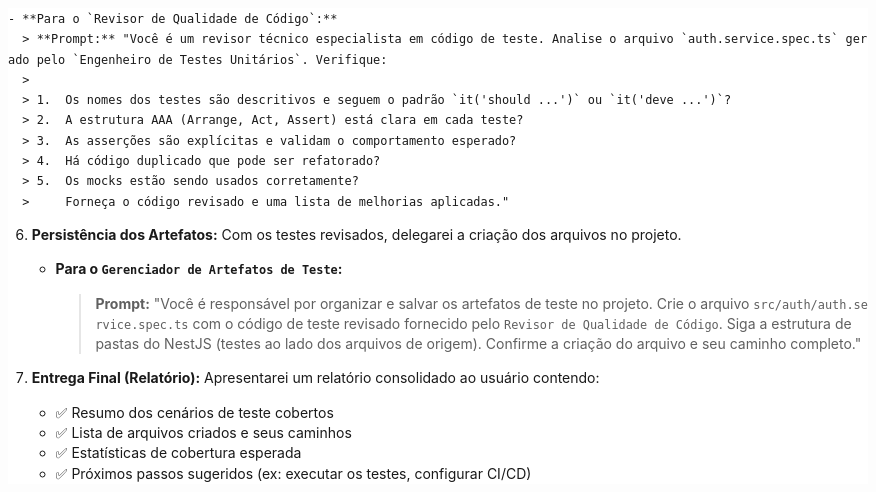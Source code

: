     - **Para o `Revisor de Qualidade de Código`:**
      > **Prompt:** "Você é um revisor técnico especialista em código de teste. Analise o arquivo `auth.service.spec.ts` gerado pelo `Engenheiro de Testes Unitários`. Verifique:
      >
      > 1.  Os nomes dos testes são descritivos e seguem o padrão `it('should ...')` ou `it('deve ...')`?
      > 2.  A estrutura AAA (Arrange, Act, Assert) está clara em cada teste?
      > 3.  As asserções são explícitas e validam o comportamento esperado?
      > 4.  Há código duplicado que pode ser refatorado?
      > 5.  Os mocks estão sendo usados corretamente?
      >     Forneça o código revisado e uma lista de melhorias aplicadas."

6.  **Persistência dos Artefatos:** Com os testes revisados, delegarei a criação dos arquivos no projeto.

    - **Para o `Gerenciador de Artefatos de Teste`:**
      > **Prompt:** "Você é responsável por organizar e salvar os artefatos de teste no projeto. Crie o arquivo `src/auth/auth.service.spec.ts` com o código de teste revisado fornecido pelo `Revisor de Qualidade de Código`. Siga a estrutura de pastas do NestJS (testes ao lado dos arquivos de origem). Confirme a criação do arquivo e seu caminho completo."

7.  **Entrega Final (Relatório):** Apresentarei um relatório consolidado ao usuário contendo:
    - ✅ Resumo dos cenários de teste cobertos
    - ✅ Lista de arquivos criados e seus caminhos
    - ✅ Estatísticas de cobertura esperada
    - ✅ Próximos passos sugeridos (ex: executar os testes, configurar CI/CD)
